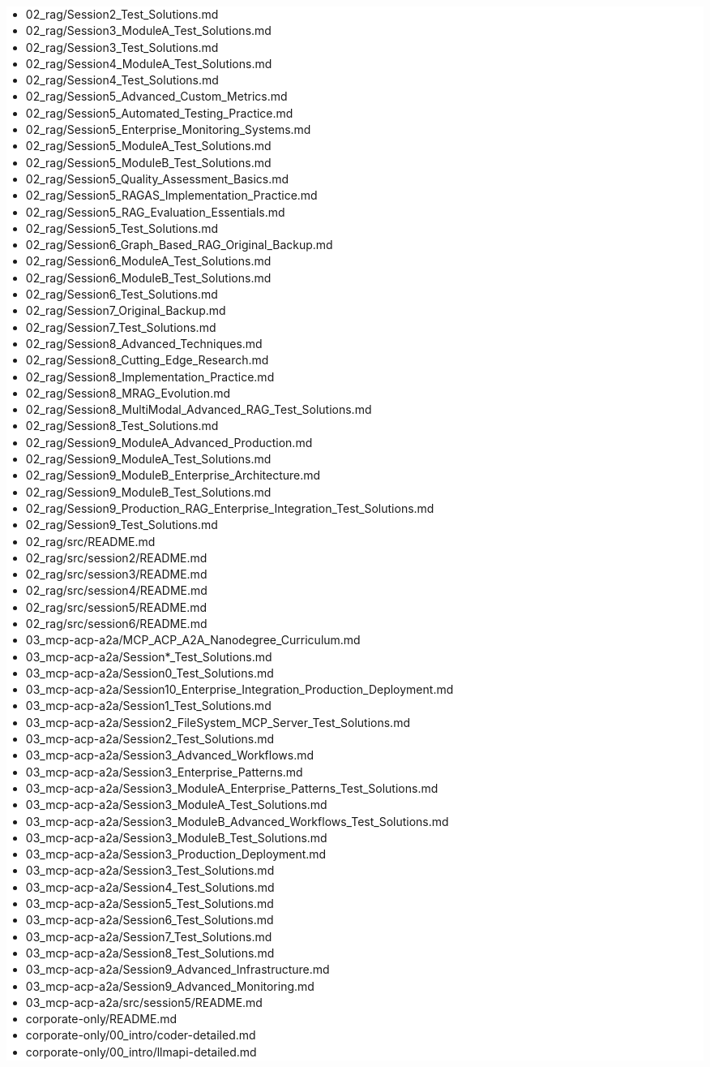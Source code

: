  - 02_rag/Session2_Test_Solutions.md
  - 02_rag/Session3_ModuleA_Test_Solutions.md
  - 02_rag/Session3_Test_Solutions.md
  - 02_rag/Session4_ModuleA_Test_Solutions.md
  - 02_rag/Session4_Test_Solutions.md
  - 02_rag/Session5_Advanced_Custom_Metrics.md
  - 02_rag/Session5_Automated_Testing_Practice.md
  - 02_rag/Session5_Enterprise_Monitoring_Systems.md
  - 02_rag/Session5_ModuleA_Test_Solutions.md
  - 02_rag/Session5_ModuleB_Test_Solutions.md
  - 02_rag/Session5_Quality_Assessment_Basics.md
  - 02_rag/Session5_RAGAS_Implementation_Practice.md
  - 02_rag/Session5_RAG_Evaluation_Essentials.md
  - 02_rag/Session5_Test_Solutions.md
  - 02_rag/Session6_Graph_Based_RAG_Original_Backup.md
  - 02_rag/Session6_ModuleA_Test_Solutions.md
  - 02_rag/Session6_ModuleB_Test_Solutions.md
  - 02_rag/Session6_Test_Solutions.md
  - 02_rag/Session7_Original_Backup.md
  - 02_rag/Session7_Test_Solutions.md
  - 02_rag/Session8_Advanced_Techniques.md
  - 02_rag/Session8_Cutting_Edge_Research.md
  - 02_rag/Session8_Implementation_Practice.md
  - 02_rag/Session8_MRAG_Evolution.md
  - 02_rag/Session8_MultiModal_Advanced_RAG_Test_Solutions.md
  - 02_rag/Session8_Test_Solutions.md
  - 02_rag/Session9_ModuleA_Advanced_Production.md
  - 02_rag/Session9_ModuleA_Test_Solutions.md
  - 02_rag/Session9_ModuleB_Enterprise_Architecture.md
  - 02_rag/Session9_ModuleB_Test_Solutions.md
  - 02_rag/Session9_Production_RAG_Enterprise_Integration_Test_Solutions.md
  - 02_rag/Session9_Test_Solutions.md
  - 02_rag/src/README.md
  - 02_rag/src/session2/README.md
  - 02_rag/src/session3/README.md
  - 02_rag/src/session4/README.md
  - 02_rag/src/session5/README.md
  - 02_rag/src/session6/README.md
  - 03_mcp-acp-a2a/MCP_ACP_A2A_Nanodegree_Curriculum.md
  - 03_mcp-acp-a2a/Session*_Test_Solutions.md
  - 03_mcp-acp-a2a/Session0_Test_Solutions.md
  - 03_mcp-acp-a2a/Session10_Enterprise_Integration_Production_Deployment.md
  - 03_mcp-acp-a2a/Session1_Test_Solutions.md
  - 03_mcp-acp-a2a/Session2_FileSystem_MCP_Server_Test_Solutions.md
  - 03_mcp-acp-a2a/Session2_Test_Solutions.md
  - 03_mcp-acp-a2a/Session3_Advanced_Workflows.md
  - 03_mcp-acp-a2a/Session3_Enterprise_Patterns.md
  - 03_mcp-acp-a2a/Session3_ModuleA_Enterprise_Patterns_Test_Solutions.md
  - 03_mcp-acp-a2a/Session3_ModuleA_Test_Solutions.md
  - 03_mcp-acp-a2a/Session3_ModuleB_Advanced_Workflows_Test_Solutions.md
  - 03_mcp-acp-a2a/Session3_ModuleB_Test_Solutions.md
  - 03_mcp-acp-a2a/Session3_Production_Deployment.md
  - 03_mcp-acp-a2a/Session3_Test_Solutions.md
  - 03_mcp-acp-a2a/Session4_Test_Solutions.md
  - 03_mcp-acp-a2a/Session5_Test_Solutions.md
  - 03_mcp-acp-a2a/Session6_Test_Solutions.md
  - 03_mcp-acp-a2a/Session7_Test_Solutions.md
  - 03_mcp-acp-a2a/Session8_Test_Solutions.md
  - 03_mcp-acp-a2a/Session9_Advanced_Infrastructure.md
  - 03_mcp-acp-a2a/Session9_Advanced_Monitoring.md
  - 03_mcp-acp-a2a/src/session5/README.md
  - corporate-only/README.md
  - corporate-only/00_intro/coder-detailed.md
  - corporate-only/00_intro/llmapi-detailed.md